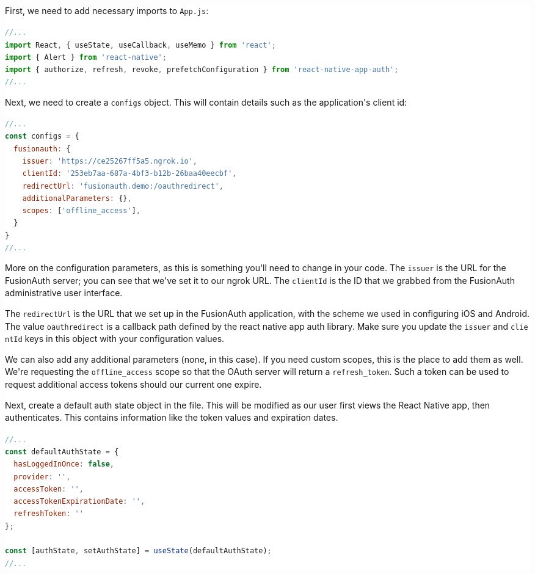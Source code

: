 ```react

```

First, we need to add necessary imports to `App.js`:

```javascript
//...
import React, { useState, useCallback, useMemo } from 'react';
import { Alert } from 'react-native';
import { authorize, refresh, revoke, prefetchConfiguration } from 'react-native-app-auth';
//...
```

Next, we need to create a `configs` object. This will contain details such as the application's client id:

```javascript
//...
const configs = {
  fusionauth: {
    issuer: 'https://ce25267ff5a5.ngrok.io', 
    clientId: '253eb7aa-687a-4bf3-b12b-26baa40eecbf',
    redirectUrl: 'fusionauth.demo:/oauthredirect',
    additionalParameters: {},
    scopes: ['offline_access'],
  }
}
//...
```

More on the configuration parameters, as this is something you'll need to change in your code. The `issuer` is the URL for the FusionAuth server; you can see that we've set it to our ngrok URL. The `clientId` is the ID that we grabbed from the FusionAuth administrative user interface. 

The `redirectUrl` is the URL that we set up in the FusionAuth application, with the scheme we used in configuring iOS and Android. The value `oauthredirect` is a callback path defined by the react native app auth library. Make sure you update the `issuer` and `clientId` keys in this object with your configuration values.

We can also add any additional parameters (none, in this case). If you need custom scopes, this is the place to add them as well. We're requesting the `offline_access` scope so that the OAuth server will return a `refresh_token`. Such a token can be used to request additional access tokens should our current one expire.

Next, create a default auth state object in the file. This will be modified as our user first views the React Native app, then authenticates. This contains information like the token values and expiration dates.

```javascript
//...
const defaultAuthState = {
  hasLoggedInOnce: false,
  provider: '',
  accessToken: '',
  accessTokenExpirationDate: '',
  refreshToken: ''
};

const [authState, setAuthState] = useState(defaultAuthState);
//...
```
